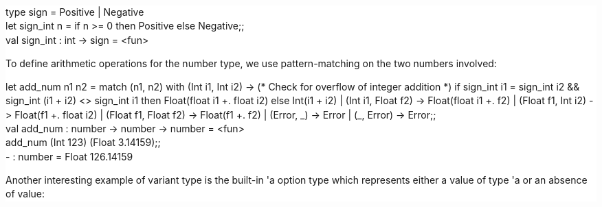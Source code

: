 

<div class="pre caml-output ok"><span class="ocamlkeyword">type</span> sign = Positive | Negative</div></div>
<div class="ocaml">



<div class="pre caml-input"> <span class="ocamlkeyword">let</span> sign_int n = <span class="ocamlkeyword">if</span> n &gt;= 0 <span class="ocamlkeyword">then</span> Positive <span class="ocamlkeyword">else</span> Negative;;</div>



<div class="pre caml-output ok"><span class="ocamlkeyword">val</span> sign_int : int -&gt; sign = &lt;<span class="ocamlkeyword">fun</span>&gt;</div></div>

</div><p>To define arithmetic operations for the <span class="c003">number</span> type, we use
pattern-matching on the two numbers involved:


</p><div class="caml-example toplevel">

<div class="ocaml">



<div class="pre caml-input"> <span class="ocamlkeyword">let</span> add_num n1 n2 =
   <span class="ocamlkeyword">match</span> (n1, n2) <span class="ocamlkeyword">with</span>
     (Int i1, Int i2) -&gt;
       <span class="ocamlcomment">(* Check for overflow of integer addition *)</span>
       <span class="ocamlkeyword">if</span> sign_int i1 = sign_int i2 &amp;&amp; sign_int (i1 + i2) &lt;&gt; sign_int i1
       <span class="ocamlkeyword">then</span> Float(float i1 +. float i2)
       <span class="ocamlkeyword">else</span> Int(i1 + i2)
   | (Int i1, Float f2) -&gt; Float(float i1 +. f2)
   | (Float f1, Int i2) -&gt; Float(f1 +. float i2)
   | (Float f1, Float f2) -&gt; Float(f1 +. f2)
   | (Error, _) -&gt; Error
   | (_, Error) -&gt; Error;;</div>



<div class="pre caml-output ok"><span class="ocamlkeyword">val</span> add_num : number -&gt; number -&gt; number = &lt;<span class="ocamlkeyword">fun</span>&gt;</div></div>
<div class="ocaml">



<div class="pre caml-input"> add_num (Int 123) (Float 3.14159);;</div>



<div class="pre caml-output ok">- : number = Float 126.14159</div></div>

</div><p>Another interesting example of variant type is the built-in
<span class="c003">'a option</span> type which represents either a value of type <span class="c003">'a</span> or an
absence of value:
